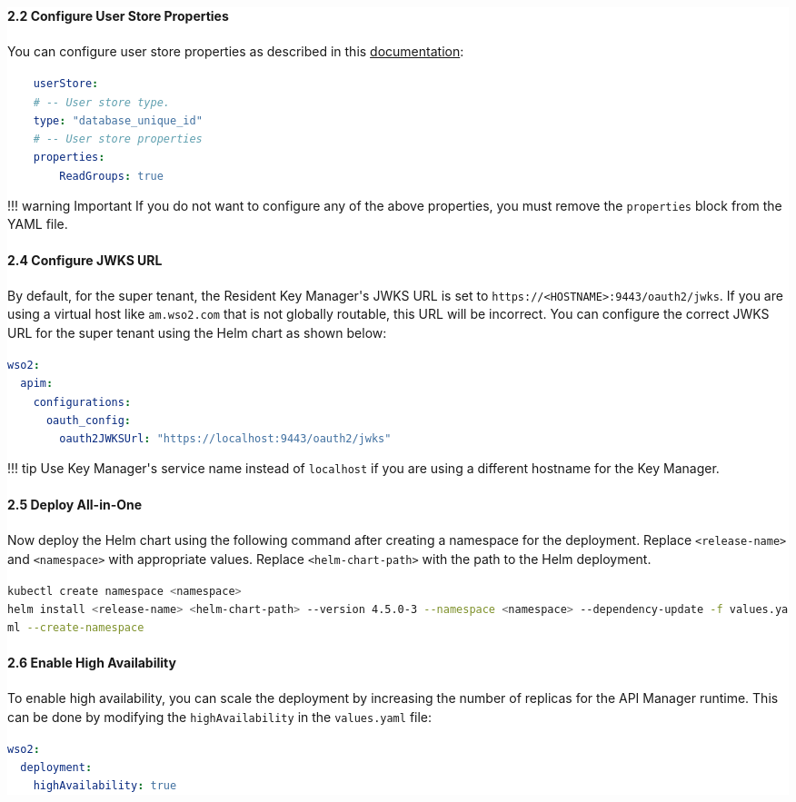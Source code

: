 #### 2.2 Configure User Store Properties

You can configure user store properties as described in this [documentation](https://apim.docs.wso2.com/en/latest/administer/managing-users-and-roles/managing-user-stores/working-with-properties-of-user-stores/):

```yaml
    userStore:
    # -- User store type.
    type: "database_unique_id"
    # -- User store properties
    properties:
        ReadGroups: true
```

!!! warning Important
    If you do not want to configure any of the above properties, you must remove the `properties` block from the YAML file.

#### 2.4 Configure JWKS URL

By default, for the super tenant, the Resident Key Manager's JWKS URL is set to `https://<HOSTNAME>:9443/oauth2/jwks`. If you are using a virtual host like `am.wso2.com` that is not globally routable, this URL will be incorrect. You can configure the correct JWKS URL for the super tenant using the Helm chart as shown below:

```yaml
wso2:
  apim:
    configurations:
      oauth_config:
        oauth2JWKSUrl: "https://localhost:9443/oauth2/jwks"
```

!!! tip
    Use Key Manager's service name instead of `localhost` if you are using a different hostname for the Key Manager.


#### 2.5 Deploy All-in-One

Now deploy the Helm chart using the following command after creating a namespace for the deployment. Replace `<release-name>` and `<namespace>` with appropriate values. Replace `<helm-chart-path>` with the path to the Helm deployment.
  
  ```bash
  kubectl create namespace <namespace>
  helm install <release-name> <helm-chart-path> --version 4.5.0-3 --namespace <namespace> --dependency-update -f values.yaml --create-namespace
  ```

#### 2.6 Enable High Availability
To enable high availability, you can scale the deployment by increasing the number of replicas for the API Manager runtime. This can be done by modifying the `highAvailability` in the `values.yaml` file:

```yaml
wso2:
  deployment:
    highAvailability: true
```

